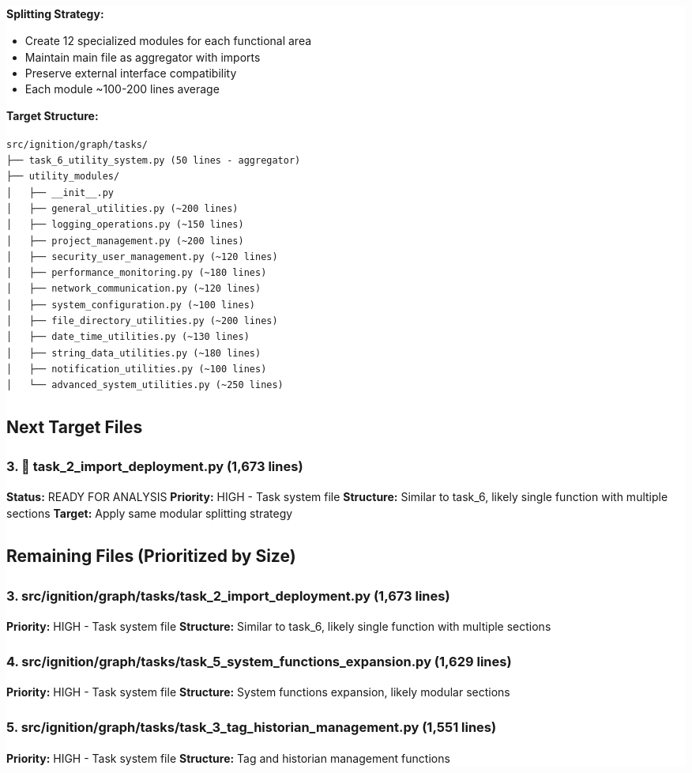 **Splitting Strategy:**
- Create 12 specialized modules for each functional area
- Maintain main file as aggregator with imports
- Preserve external interface compatibility
- Each module ~100-200 lines average

**Target Structure:**
```
src/ignition/graph/tasks/
├── task_6_utility_system.py (50 lines - aggregator)
├── utility_modules/
│   ├── __init__.py
│   ├── general_utilities.py (~200 lines)
│   ├── logging_operations.py (~150 lines)
│   ├── project_management.py (~200 lines)
│   ├── security_user_management.py (~120 lines)
│   ├── performance_monitoring.py (~180 lines)
│   ├── network_communication.py (~120 lines)
│   ├── system_configuration.py (~100 lines)
│   ├── file_directory_utilities.py (~200 lines)
│   ├── date_time_utilities.py (~130 lines)
│   ├── string_data_utilities.py (~180 lines)
│   ├── notification_utilities.py (~100 lines)
│   └── advanced_system_utilities.py (~250 lines)
```

## Next Target Files

### 3. 🔄 task_2_import_deployment.py (1,673 lines)
**Status:** READY FOR ANALYSIS
**Priority:** HIGH - Task system file
**Structure:** Similar to task_6, likely single function with multiple sections
**Target:** Apply same modular splitting strategy

## Remaining Files (Prioritized by Size)

### 3. src/ignition/graph/tasks/task_2_import_deployment.py (1,673 lines)
**Priority:** HIGH - Task system file
**Structure:** Similar to task_6, likely single function with multiple sections

### 4. src/ignition/graph/tasks/task_5_system_functions_expansion.py (1,629 lines)
**Priority:** HIGH - Task system file
**Structure:** System functions expansion, likely modular sections

### 5. src/ignition/graph/tasks/task_3_tag_historian_management.py (1,551 lines)
**Priority:** HIGH - Task system file
**Structure:** Tag and historian management functions

